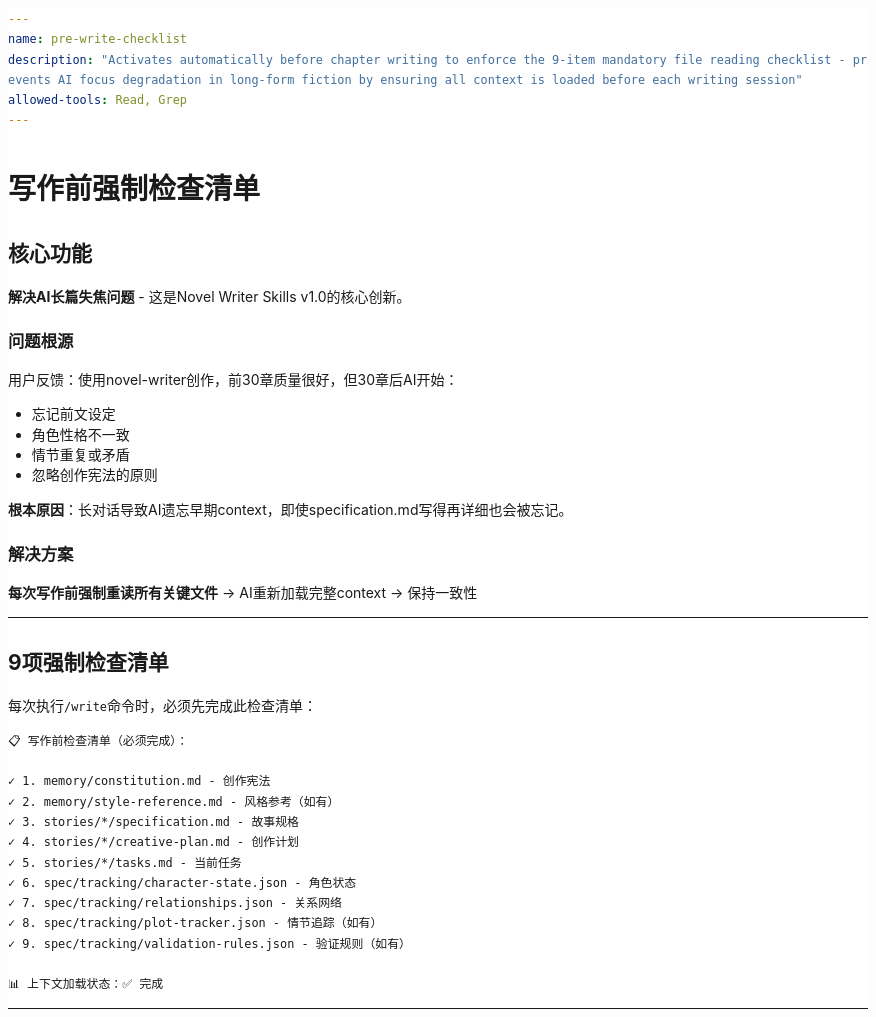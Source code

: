 ```yaml
---
name: pre-write-checklist
description: "Activates automatically before chapter writing to enforce the 9-item mandatory file reading checklist - prevents AI focus degradation in long-form fiction by ensuring all context is loaded before each writing session"
allowed-tools: Read, Grep
---
```


# 写作前强制检查清单

## 核心功能

**解决AI长篇失焦问题** - 这是Novel Writer Skills v1.0的核心创新。

### 问题根源

用户反馈：使用novel-writer创作，前30章质量很好，但30章后AI开始：
- 忘记前文设定
- 角色性格不一致
- 情节重复或矛盾
- 忽略创作宪法的原则

**根本原因**：长对话导致AI遗忘早期context，即使specification.md写得再详细也会被忘记。

### 解决方案

**每次写作前强制重读所有关键文件** → AI重新加载完整context → 保持一致性

---

## 9项强制检查清单

每次执行`/write`命令时，必须先完成此检查清单：

```markdown
📋 写作前检查清单（必须完成）：

✓ 1. memory/constitution.md - 创作宪法
✓ 2. memory/style-reference.md - 风格参考（如有）
✓ 3. stories/*/specification.md - 故事规格
✓ 4. stories/*/creative-plan.md - 创作计划
✓ 5. stories/*/tasks.md - 当前任务
✓ 6. spec/tracking/character-state.json - 角色状态
✓ 7. spec/tracking/relationships.json - 关系网络
✓ 8. spec/tracking/plot-tracker.json - 情节追踪（如有）
✓ 9. spec/tracking/validation-rules.json - 验证规则（如有）

📊 上下文加载状态：✅ 完成
```

---
